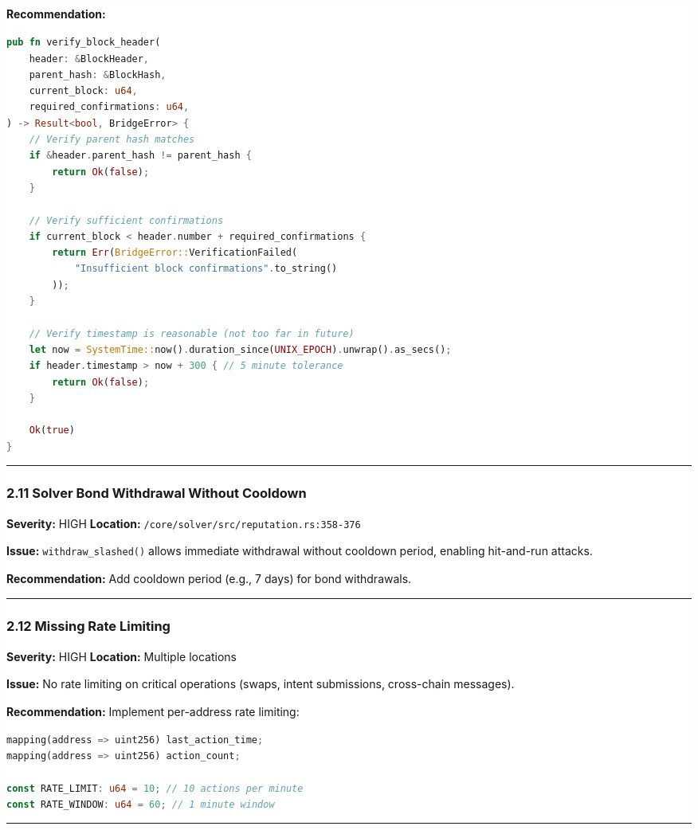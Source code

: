 **Recommendation:**
```rust
pub fn verify_block_header(
    header: &BlockHeader,
    parent_hash: &BlockHash,
    current_block: u64,
    required_confirmations: u64,
) -> Result<bool, BridgeError> {
    // Verify parent hash matches
    if &header.parent_hash != parent_hash {
        return Ok(false);
    }

    // Verify sufficient confirmations
    if current_block < header.number + required_confirmations {
        return Err(BridgeError::VerificationFailed(
            "Insufficient block confirmations".to_string()
        ));
    }

    // Verify timestamp is reasonable (not too far in future)
    let now = SystemTime::now().duration_since(UNIX_EPOCH).unwrap().as_secs();
    if header.timestamp > now + 300 { // 5 minute tolerance
        return Ok(false);
    }

    Ok(true)
}
```

---

### 2.11 Solver Bond Withdrawal Without Cooldown
**Severity:** HIGH
**Location:** `/core/solver/src/reputation.rs:358-376`

**Issue:**
`withdraw_slashed()` allows immediate withdrawal without cooldown period, enabling hit-and-run attacks.

**Recommendation:**
Add cooldown period (e.g., 7 days) for bond withdrawals.

---

### 2.12 Missing Rate Limiting
**Severity:** HIGH
**Location:** Multiple locations

**Issue:**
No rate limiting on critical operations (swaps, intent submissions, cross-chain messages).

**Recommendation:**
Implement per-address rate limiting:
```rust
mapping(address => uint256) last_action_time;
mapping(address => uint256) action_count;

const RATE_LIMIT: u64 = 10; // 10 actions per minute
const RATE_WINDOW: u64 = 60; // 1 minute window
```

---
